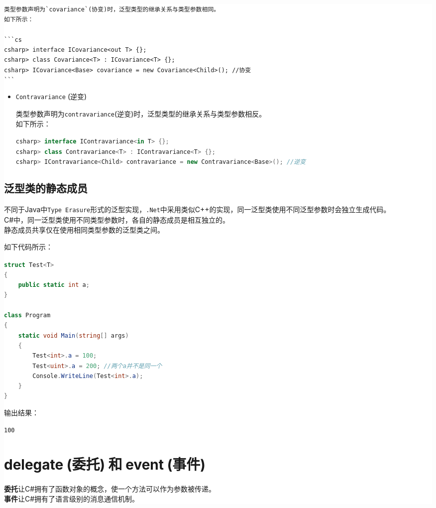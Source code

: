 	类型参数声明为`covariance`(协变)时，泛型类型的继承关系与类型参数相同。  
	如下所示：

	```cs
	csharp> interface ICovariance<out T> {};
	csharp> class Covariance<T> : ICovariance<T> {};
	csharp> ICovariance<Base> covariance = new Covariance<Child>(); //协变
	```

- `Contravariance` (逆变)

	类型参数声明为`contravariance`(逆变)时，泛型类型的继承关系与类型参数相反。  
	如下所示：

	```cs
	csharp> interface IContravariance<in T> {};
	csharp> class Contravariance<T> : IContravariance<T> {};
	csharp> IContravariance<Child> contravariance = new Contravariance<Base>(); //逆变
	```

## 泛型类的静态成员
不同于Java中`Type Erasure`形式的泛型实现，`.Net`中采用类似C++的实现，同一泛型类使用不同泛型参数时会独立生成代码。  
C#中，同一泛型类使用不同类型参数时，各自的静态成员是相互独立的。  
静态成员共享仅在使用相同类型参数的泛型类之间。

如下代码所示：

```cs
struct Test<T>
{
	public static int a;
}

class Program
{
	static void Main(string[] args)
	{
		Test<int>.a = 100;
		Test<uint>.a = 200; //两个a并不是同一个
		Console.WriteLine(Test<int>.a);
	}
}
```

输出结果：

```
100
```



# delegate (委托) 和 event (事件)
**委托**让C#拥有了函数对象的概念，使一个方法可以作为参数被传递。  
**事件**让C#拥有了语言级别的消息通信机制。
